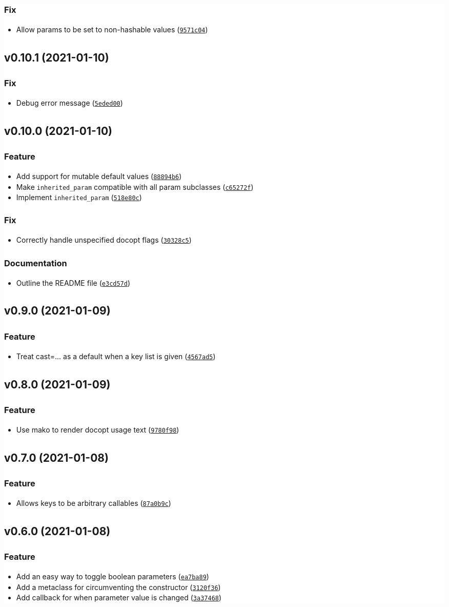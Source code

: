 ### Fix
* Allow params to be set to non-hashable values ([`9571c04`](https://github.com/kalekundert/appcli/commit/9571c04853d8a0dc7dd149850c8def30071b0810))

## v0.10.1 (2021-01-10)
### Fix
* Debug error message ([`5eded00`](https://github.com/kalekundert/appcli/commit/5eded004abdba1b613fbce9f1f13e089a3ed5528))

## v0.10.0 (2021-01-10)
### Feature
* Add support for mutable default values ([`88894b6`](https://github.com/kalekundert/appcli/commit/88894b698b0cf40f01d591d51175961b20518b39))
* Make `inherited_param` compatible with all param subclasses ([`c65272f`](https://github.com/kalekundert/appcli/commit/c65272fd803e39607ef60d37b1f1161331431a1a))
* Implement `inherited_param` ([`518e80c`](https://github.com/kalekundert/appcli/commit/518e80c5012ce55af6de37d83e2d97c143b01163))

### Fix
* Correctly handle unspecified docopt flags ([`30328c5`](https://github.com/kalekundert/appcli/commit/30328c51157a581b6d5291cbc20cf4fc23cb8b06))

### Documentation
* Outline the README file ([`e3cd57d`](https://github.com/kalekundert/appcli/commit/e3cd57d78936749c113fe0e66a70cfb57896589c))

## v0.9.0 (2021-01-09)
### Feature
* Treat cast=... as a default when a key list is given ([`4567ad5`](https://github.com/kalekundert/appcli/commit/4567ad5236143e7b9299aeeebe408be6687aacbd))

## v0.8.0 (2021-01-09)
### Feature
* Use mako to render docopt usage text ([`9780f98`](https://github.com/kalekundert/appcli/commit/9780f98449fbbca0d0ed8b42aefa57f4d7feb019))

## v0.7.0 (2021-01-08)
### Feature
* Allows keys to be arbitrary callables ([`87a0b9c`](https://github.com/kalekundert/appcli/commit/87a0b9ce73a08c816109bbbce522811ef8655cf0))

## v0.6.0 (2021-01-08)
### Feature
* Add an easy way to toggle boolean parameters ([`ea7ba89`](https://github.com/kalekundert/appcli/commit/ea7ba8980848a0f6c46f2d0f293769ff76490ad3))
* Add a metaclass for circumventing the constructor ([`3120f36`](https://github.com/kalekundert/appcli/commit/3120f3617ac3dad668e788ecc7ac2ca75e1cd136))
* Add callback for when parameter value is changed ([`3a37468`](https://github.com/kalekundert/appcli/commit/3a37468ac729e6d202c32059030a299bb386945d))
